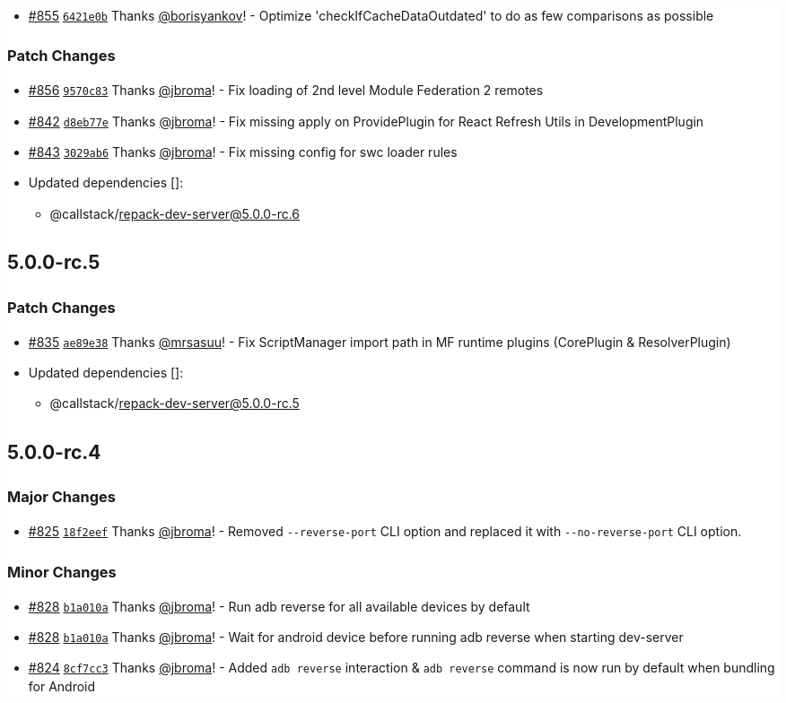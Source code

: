 - [#855](https://github.com/callstack/repack/pull/855) [`6421e0b`](https://github.com/callstack/repack/commit/6421e0b9b5a91116bad280bae9462f6974f66caa) Thanks [@borisyankov](https://github.com/borisyankov)! - Optimize 'checkIfCacheDataOutdated' to do as few comparisons as possible

### Patch Changes

- [#856](https://github.com/callstack/repack/pull/856) [`9570c83`](https://github.com/callstack/repack/commit/9570c83918348a38f2fd01385755e9da0ef6fc08) Thanks [@jbroma](https://github.com/jbroma)! - Fix loading of 2nd level Module Federation 2 remotes

- [#842](https://github.com/callstack/repack/pull/842) [`d8eb77e`](https://github.com/callstack/repack/commit/d8eb77e1ebade637d96e44a8b8f3bf0eaf00846b) Thanks [@jbroma](https://github.com/jbroma)! - Fix missing apply on ProvidePlugin for React Refresh Utils in DevelopmentPlugin

- [#843](https://github.com/callstack/repack/pull/843) [`3029ab6`](https://github.com/callstack/repack/commit/3029ab6d48312a51c19a257c11fcd02016a44af3) Thanks [@jbroma](https://github.com/jbroma)! - Fix missing config for swc loader rules

- Updated dependencies []:
  - @callstack/repack-dev-server@5.0.0-rc.6

## 5.0.0-rc.5

### Patch Changes

- [#835](https://github.com/callstack/repack/pull/835) [`ae89e38`](https://github.com/callstack/repack/commit/ae89e38fd13fab7c133f8e1c68bc7f02f5cdf04d) Thanks [@mrsasuu](https://github.com/mrsasuu)! - Fix ScriptManager import path in MF runtime plugins (CorePlugin & ResolverPlugin)

- Updated dependencies []:
  - @callstack/repack-dev-server@5.0.0-rc.5

## 5.0.0-rc.4

### Major Changes

- [#825](https://github.com/callstack/repack/pull/825) [`18f2eef`](https://github.com/callstack/repack/commit/18f2eef7dbb2a79e709c1810c69a34b0a0fe9004) Thanks [@jbroma](https://github.com/jbroma)! - Removed `--reverse-port` CLI option and replaced it with `--no-reverse-port` CLI option.

### Minor Changes

- [#828](https://github.com/callstack/repack/pull/828) [`b1a010a`](https://github.com/callstack/repack/commit/b1a010a7dd8af5612759e134249ae0587e42aef7) Thanks [@jbroma](https://github.com/jbroma)! - Run adb reverse for all available devices by default

- [#828](https://github.com/callstack/repack/pull/828) [`b1a010a`](https://github.com/callstack/repack/commit/b1a010a7dd8af5612759e134249ae0587e42aef7) Thanks [@jbroma](https://github.com/jbroma)! - Wait for android device before running adb reverse when starting dev-server

- [#824](https://github.com/callstack/repack/pull/824) [`8cf7cc3`](https://github.com/callstack/repack/commit/8cf7cc3622ad85cf093005c5c55c8dd63940a57b) Thanks [@jbroma](https://github.com/jbroma)! - Added `adb reverse` interaction & `adb reverse` command is now run by default when bundling for Android

